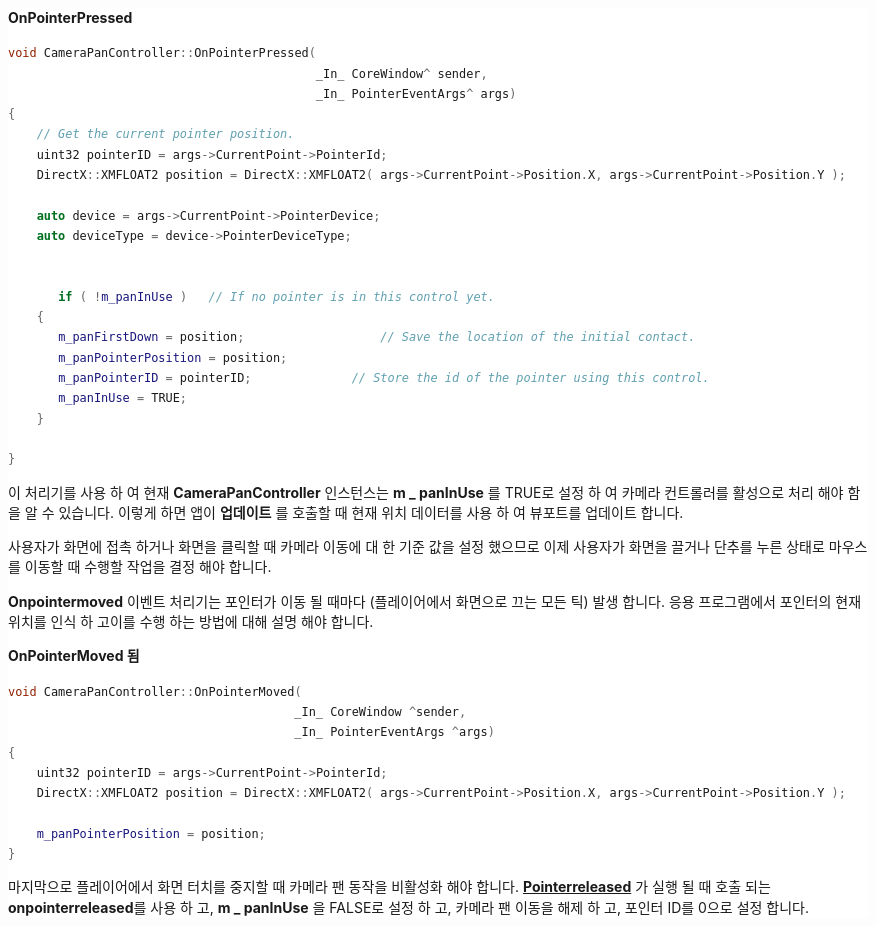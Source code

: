 **OnPointerPressed**

```cpp
void CameraPanController::OnPointerPressed(
                                           _In_ CoreWindow^ sender,
                                           _In_ PointerEventArgs^ args)
{
    // Get the current pointer position.
    uint32 pointerID = args->CurrentPoint->PointerId;
    DirectX::XMFLOAT2 position = DirectX::XMFLOAT2( args->CurrentPoint->Position.X, args->CurrentPoint->Position.Y );

    auto device = args->CurrentPoint->PointerDevice;
    auto deviceType = device->PointerDeviceType;
    

       if ( !m_panInUse )   // If no pointer is in this control yet.
    {
       m_panFirstDown = position;                   // Save the location of the initial contact.
       m_panPointerPosition = position;
       m_panPointerID = pointerID;              // Store the id of the pointer using this control.
       m_panInUse = TRUE;
    }
    
}
```

이 처리기를 사용 하 여 현재 **CameraPanController** 인스턴스는 **m \_ panInUse** 를 TRUE로 설정 하 여 카메라 컨트롤러를 활성으로 처리 해야 함을 알 수 있습니다. 이렇게 하면 앱이 **업데이트** 를 호출할 때 현재 위치 데이터를 사용 하 여 뷰포트를 업데이트 합니다.

사용자가 화면에 접촉 하거나 화면을 클릭할 때 카메라 이동에 대 한 기준 값을 설정 했으므로 이제 사용자가 화면을 끌거나 단추를 누른 상태로 마우스를 이동할 때 수행할 작업을 결정 해야 합니다.

**Onpointermoved** 이벤트 처리기는 포인터가 이동 될 때마다 (플레이어에서 화면으로 끄는 모든 틱) 발생 합니다. 응용 프로그램에서 포인터의 현재 위치를 인식 하 고이를 수행 하는 방법에 대해 설명 해야 합니다.

**OnPointerMoved 됨**

```cpp
void CameraPanController::OnPointerMoved(
                                        _In_ CoreWindow ^sender,
                                        _In_ PointerEventArgs ^args)
{
    uint32 pointerID = args->CurrentPoint->PointerId;
    DirectX::XMFLOAT2 position = DirectX::XMFLOAT2( args->CurrentPoint->Position.X, args->CurrentPoint->Position.Y );

    m_panPointerPosition = position;
}
```

마지막으로 플레이어에서 화면 터치를 중지할 때 카메라 팬 동작을 비활성화 해야 합니다. [**Pointerreleased**](/uwp/api/windows.ui.core.corewindow.pointerreleased) 가 실행 될 때 호출 되는 **onpointerreleased**를 사용 하 고, **m \_ panInUse** 을 FALSE로 설정 하 고, 카메라 팬 이동을 해제 하 고, 포인터 ID를 0으로 설정 합니다.
